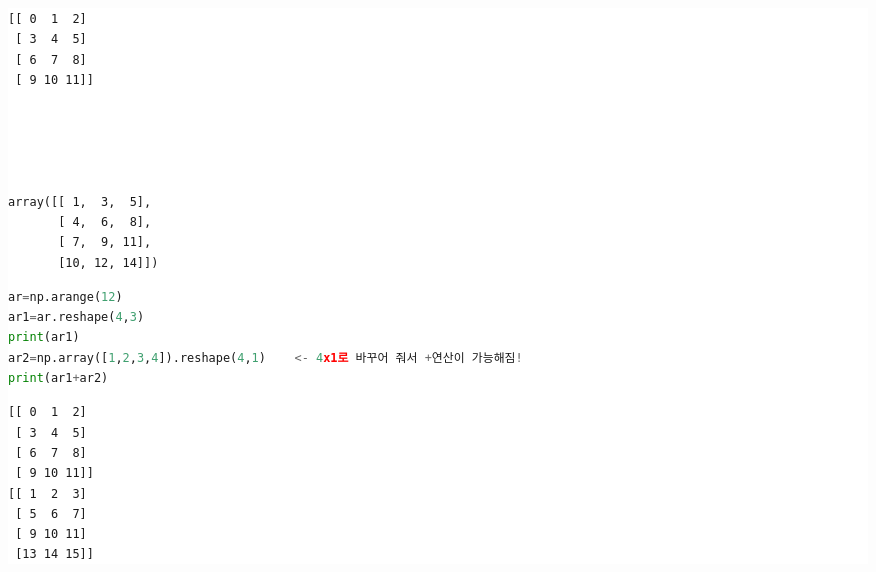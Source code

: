     [[ 0  1  2]
     [ 3  4  5]
     [ 6  7  8]
     [ 9 10 11]]
    




    array([[ 1,  3,  5],
           [ 4,  6,  8],
           [ 7,  9, 11],
           [10, 12, 14]])




```python
ar=np.arange(12)
ar1=ar.reshape(4,3)
print(ar1)
ar2=np.array([1,2,3,4]).reshape(4,1)    <- 4x1로 바꾸어 줘서 +연산이 가능해짐!
print(ar1+ar2)
```

    [[ 0  1  2]
     [ 3  4  5]
     [ 6  7  8]
     [ 9 10 11]]
    [[ 1  2  3]
     [ 5  6  7]
     [ 9 10 11]
     [13 14 15]]
    


```python

```


```python

```


```python

```
